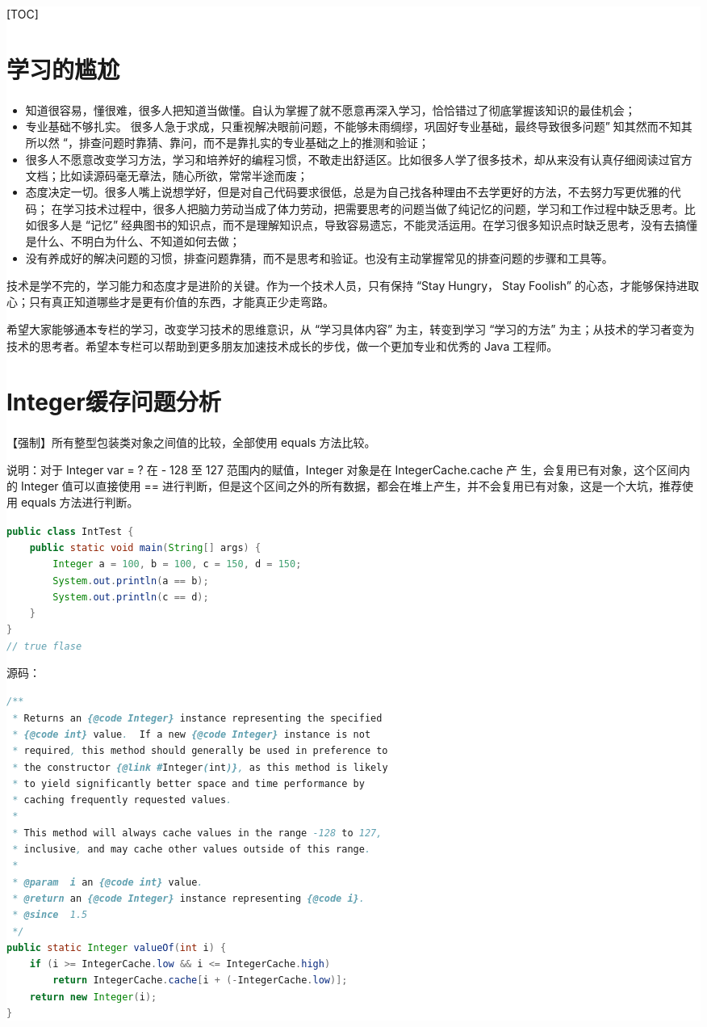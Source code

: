 [TOC]

# 学习的尴尬
+ 知道很容易，懂很难，很多人把知道当做懂。自认为掌握了就不愿意再深入学习，恰恰错过了彻底掌握该知识的最佳机会；
+ 专业基础不够扎实。 很多人急于求成，只重视解决眼前问题，不能够未雨绸缪，巩固好专业基础，最终导致很多问题” 知其然而不知其所以然 “，排查问题时靠猜、靠问，而不是靠扎实的专业基础之上的推测和验证；
+ 很多人不愿意改变学习方法，学习和培养好的编程习惯，不敢走出舒适区。比如很多人学了很多技术，却从来没有认真仔细阅读过官方文档；比如读源码毫无章法，随心所欲，常常半途而废；
+ 态度决定一切。很多人嘴上说想学好，但是对自己代码要求很低，总是为自己找各种理由不去学更好的方法，不去努力写更优雅的代码；
在学习技术过程中，很多人把脑力劳动当成了体力劳动，把需要思考的问题当做了纯记忆的问题，学习和工作过程中缺乏思考。比如很多人是 “记忆” 经典图书的知识点，而不是理解知识点，导致容易遗忘，不能灵活运用。在学习很多知识点时缺乏思考，没有去搞懂是什么、不明白为什么、不知道如何去做；
+ 没有养成好的解决问题的习惯，排查问题靠猜，而不是思考和验证。也没有主动掌握常见的排查问题的步骤和工具等。

技术是学不完的，学习能力和态度才是进阶的关键。作为一个技术人员，只有保持 “Stay Hungry， Stay Foolish” 的心态，才能够保持进取心；只有真正知道哪些才是更有价值的东西，才能真正少走弯路。

希望大家能够通本专栏的学习，改变学习技术的思维意识，从 “学习具体内容” 为主，转变到学习 “学习的方法” 为主；从技术的学习者变为技术的思考者。希望本专栏可以帮助到更多朋友加速技术成长的步伐，做一个更加专业和优秀的 Java 工程师。

# Integer缓存问题分析
【强制】所有整型包装类对象之间值的比较，全部使用 equals 方法比较。

说明：对于 Integer var = ? 在 - 128 至 127 范围内的赋值，Integer 对象是在 IntegerCache.cache 产 生，会复用已有对象，这个区间内的 Integer 值可以直接使用 == 进行判断，但是这个区间之外的所有数据，都会在堆上产生，并不会复用已有对象，这是一个大坑，推荐使用 equals 方法进行判断。

```java
public class IntTest {
	public static void main(String[] args) {
	    Integer a = 100, b = 100, c = 150, d = 150;
	    System.out.println(a == b);
	    System.out.println(c == d);
	}
}
// true flase
```

源码：
```java
/**
 * Returns an {@code Integer} instance representing the specified
 * {@code int} value.  If a new {@code Integer} instance is not
 * required, this method should generally be used in preference to
 * the constructor {@link #Integer(int)}, as this method is likely
 * to yield significantly better space and time performance by
 * caching frequently requested values.
 *
 * This method will always cache values in the range -128 to 127,
 * inclusive, and may cache other values outside of this range.
 *
 * @param  i an {@code int} value.
 * @return an {@code Integer} instance representing {@code i}.
 * @since  1.5
 */
public static Integer valueOf(int i) {
    if (i >= IntegerCache.low && i <= IntegerCache.high)
        return IntegerCache.cache[i + (-IntegerCache.low)];
    return new Integer(i);
}
```
